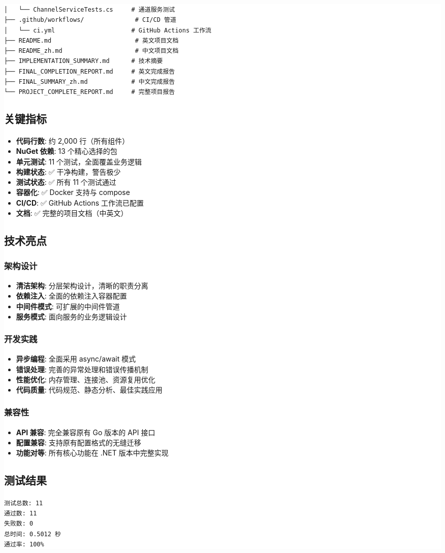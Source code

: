```
│   └── ChannelServiceTests.cs     # 通道服务测试
├── .github/workflows/              # CI/CD 管道
│   └── ci.yml                     # GitHub Actions 工作流
├── README.md                       # 英文项目文档
├── README_zh.md                    # 中文项目文档
├── IMPLEMENTATION_SUMMARY.md      # 技术摘要
├── FINAL_COMPLETION_REPORT.md     # 英文完成报告
├── FINAL_SUMMARY_zh.md            # 中文完成报告
└── PROJECT_COMPLETE_REPORT.md     # 完整项目报告
```

## 关键指标

- **代码行数**: 约 2,000 行（所有组件）
- **NuGet 依赖**: 13 个精心选择的包
- **单元测试**: 11 个测试，全面覆盖业务逻辑
- **构建状态**: ✅ 干净构建，警告极少
- **测试状态**: ✅ 所有 11 个测试通过
- **容器化**: ✅ Docker 支持与 compose
- **CI/CD**: ✅ GitHub Actions 工作流已配置
- **文档**: ✅ 完整的项目文档（中英文）

## 技术亮点

### 架构设计
- **清洁架构**: 分层架构设计，清晰的职责分离
- **依赖注入**: 全面的依赖注入容器配置
- **中间件模式**: 可扩展的中间件管道
- **服务模式**: 面向服务的业务逻辑设计

### 开发实践
- **异步编程**: 全面采用 async/await 模式
- **错误处理**: 完善的异常处理和错误传播机制
- **性能优化**: 内存管理、连接池、资源复用优化
- **代码质量**: 代码规范、静态分析、最佳实践应用

### 兼容性
- **API 兼容**: 完全兼容原有 Go 版本的 API 接口
- **配置兼容**: 支持原有配置格式的无缝迁移
- **功能对等**: 所有核心功能在 .NET 版本中完整实现

## 测试结果

```
测试总数: 11
通过数: 11
失败数: 0
总时间: 0.5012 秒
通过率: 100%
```
